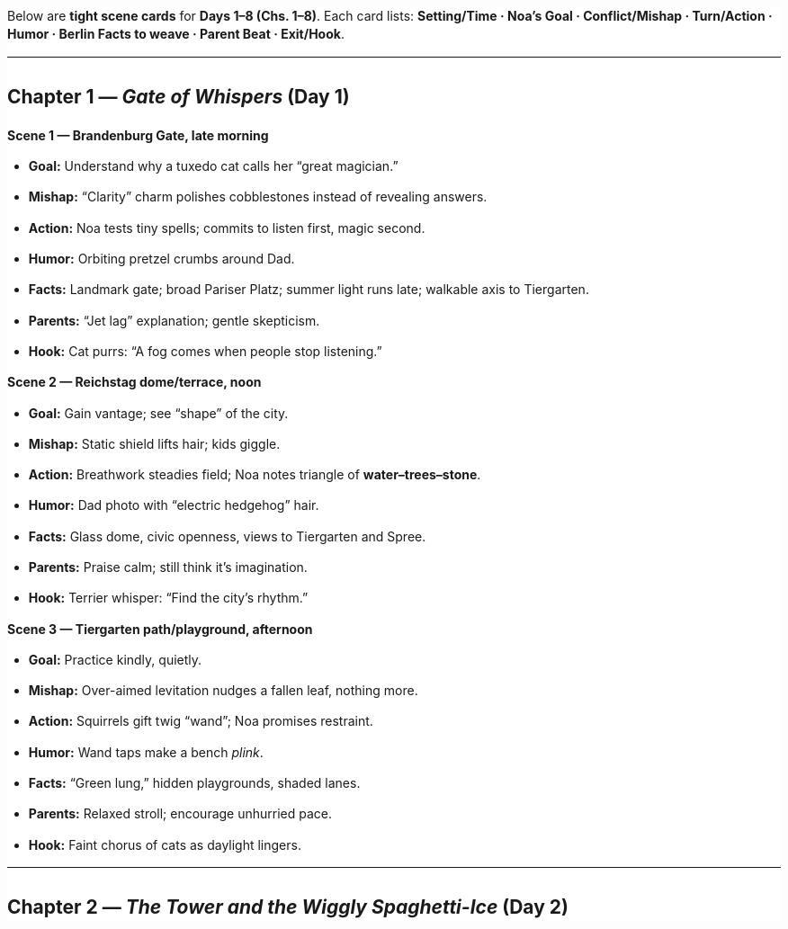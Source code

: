 Below are **tight scene cards** for **Days 1–8 (Chs. 1–8)**. Each card lists: **Setting/Time · Noa’s Goal · Conflict/Mishap · Turn/Action · Humor · Berlin Facts to weave · Parent Beat · Exit/Hook**.

***


## **Chapter 1 — _Gate of Whispers_ (Day 1)**

**Scene 1 — Brandenburg Gate, late morning**

- **Goal:** Understand why a tuxedo cat calls her “great magician.”

- **Mishap:** “Clarity” charm polishes cobblestones instead of revealing answers.

- **Action:** Noa tests tiny spells; commits to listen first, magic second.

- **Humor:** Orbiting pretzel crumbs around Dad.

- **Facts:** Landmark gate; broad Pariser Platz; summer light runs late; walkable axis to Tiergarten.

- **Parents:** “Jet lag” explanation; gentle skepticism.

- **Hook:** Cat purrs: “A fog comes when people stop listening.”

**Scene 2 — Reichstag dome/terrace, noon**

- **Goal:** Gain vantage; see “shape” of the city.

- **Mishap:** Static shield lifts hair; kids giggle.

- **Action:** Breathwork steadies field; Noa notes triangle of **water–trees–stone**.

- **Humor:** Dad photo with “electric hedgehog” hair.

- **Facts:** Glass dome, civic openness, views to Tiergarten and Spree.

- **Parents:** Praise calm; still think it’s imagination.

- **Hook:** Terrier whisper: “Find the city’s rhythm.”

**Scene 3 — Tiergarten path/playground, afternoon**

- **Goal:** Practice kindly, quietly.

- **Mishap:** Over-aimed levitation nudges a fallen leaf, nothing more.

- **Action:** Squirrels gift twig “wand”; Noa promises restraint.

- **Humor:** Wand taps make a bench _plink_.

- **Facts:** “Green lung,” hidden playgrounds, shaded lanes.

- **Parents:** Relaxed stroll; encourage unhurried pace.

- **Hook:** Faint chorus of cats as daylight lingers.

***


## **Chapter 2 — _The Tower and the Wiggly Spaghetti-Ice_ (Day 2)**
